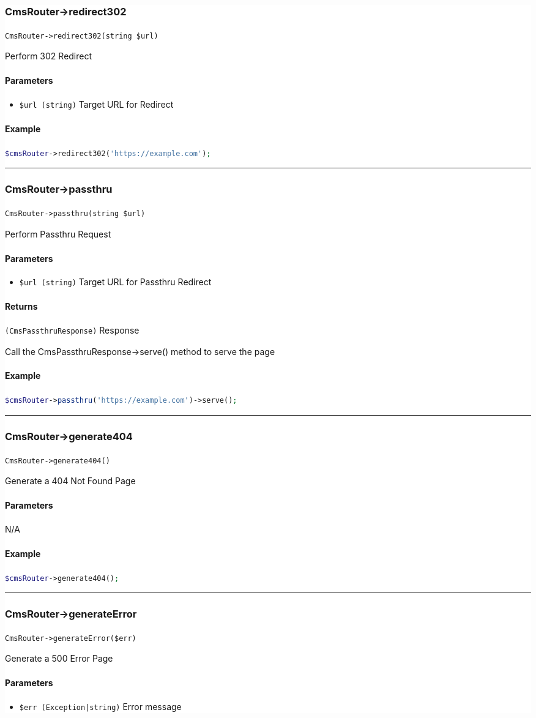 ### CmsRouter->redirect302
`CmsRouter->redirect302(string $url)`

Perform 302 Redirect
#### Parameters
* `$url (string)` Target URL for Redirect

#### Example
```php
$cmsRouter->redirect302('https://example.com');
```

---

### CmsRouter->passthru
`CmsRouter->passthru(string $url)`

Perform Passthru Request
#### Parameters
* `$url (string)` Target URL for Passthru Redirect

#### Returns
`(CmsPassthruResponse)` Response

Call the CmsPassthruResponse->serve() method to serve the page

#### Example
```php
$cmsRouter->passthru('https://example.com')->serve();
```

---

### CmsRouter->generate404
`CmsRouter->generate404()`

Generate a 404 Not Found Page
#### Parameters
N/A

#### Example
```php
$cmsRouter->generate404();
```

---

### CmsRouter->generateError
`CmsRouter->generateError($err)`

Generate a 500 Error Page
#### Parameters
* `$err (Exception|string)` Error message
